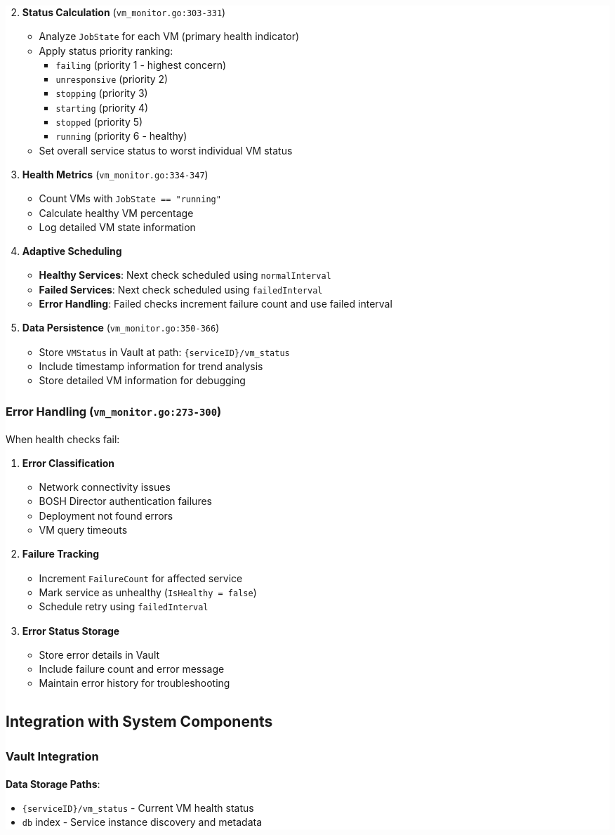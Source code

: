 2. **Status Calculation** (`vm_monitor.go:303-331`)
   - Analyze `JobState` for each VM (primary health indicator)
   - Apply status priority ranking:
     - `failing` (priority 1 - highest concern)
     - `unresponsive` (priority 2)
     - `stopping` (priority 3)
     - `starting` (priority 4)
     - `stopped` (priority 5)
     - `running` (priority 6 - healthy)
   - Set overall service status to worst individual VM status

3. **Health Metrics** (`vm_monitor.go:334-347`)
   - Count VMs with `JobState == "running"`
   - Calculate healthy VM percentage
   - Log detailed VM state information

4. **Adaptive Scheduling**
   - **Healthy Services**: Next check scheduled using `normalInterval`
   - **Failed Services**: Next check scheduled using `failedInterval`
   - **Error Handling**: Failed checks increment failure count and use failed interval

5. **Data Persistence** (`vm_monitor.go:350-366`)
   - Store `VMStatus` in Vault at path: `{serviceID}/vm_status`
   - Include timestamp information for trend analysis
   - Store detailed VM information for debugging

### Error Handling (`vm_monitor.go:273-300`)

When health checks fail:

1. **Error Classification**
   - Network connectivity issues
   - BOSH Director authentication failures
   - Deployment not found errors
   - VM query timeouts

2. **Failure Tracking**
   - Increment `FailureCount` for affected service
   - Mark service as unhealthy (`IsHealthy = false`)
   - Schedule retry using `failedInterval`

3. **Error Status Storage**
   - Store error details in Vault
   - Include failure count and error message
   - Maintain error history for troubleshooting

## Integration with System Components

### Vault Integration

**Data Storage Paths**:
- `{serviceID}/vm_status` - Current VM health status
- `db` index - Service instance discovery and metadata
